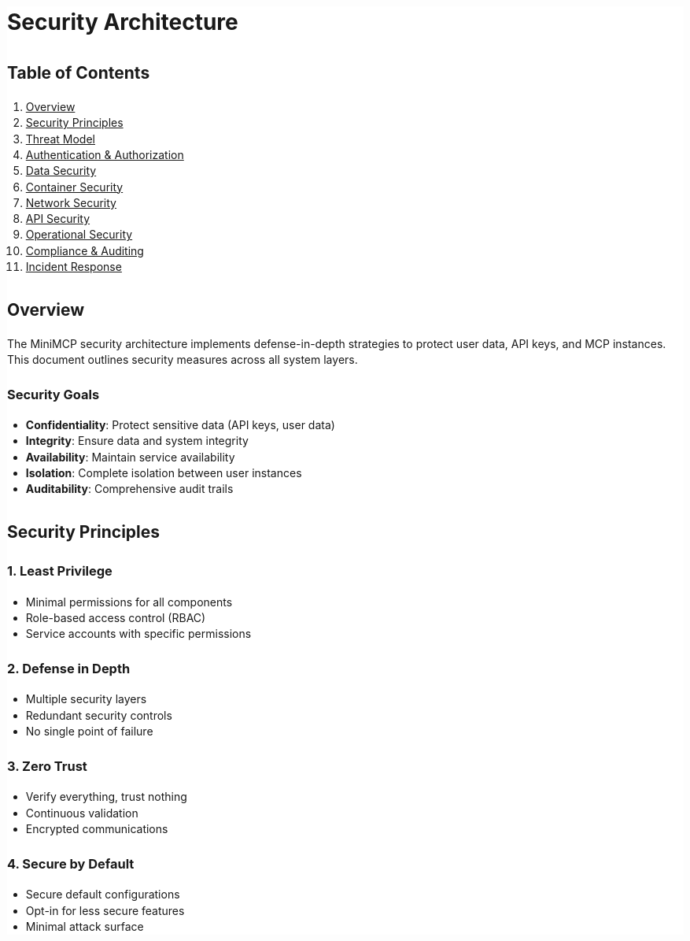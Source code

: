 # Security Architecture

## Table of Contents
1. [Overview](#overview)
2. [Security Principles](#security-principles)
3. [Threat Model](#threat-model)
4. [Authentication & Authorization](#authentication--authorization)
5. [Data Security](#data-security)
6. [Container Security](#container-security)
7. [Network Security](#network-security)
8. [API Security](#api-security)
9. [Operational Security](#operational-security)
10. [Compliance & Auditing](#compliance--auditing)
11. [Incident Response](#incident-response)

## Overview

The MiniMCP security architecture implements defense-in-depth strategies to protect user data, API keys, and MCP instances. This document outlines security measures across all system layers.

### Security Goals
- **Confidentiality**: Protect sensitive data (API keys, user data)
- **Integrity**: Ensure data and system integrity
- **Availability**: Maintain service availability
- **Isolation**: Complete isolation between user instances
- **Auditability**: Comprehensive audit trails

## Security Principles

### 1. Least Privilege
- Minimal permissions for all components
- Role-based access control (RBAC)
- Service accounts with specific permissions

### 2. Defense in Depth
- Multiple security layers
- Redundant security controls
- No single point of failure

### 3. Zero Trust
- Verify everything, trust nothing
- Continuous validation
- Encrypted communications

### 4. Secure by Default
- Secure default configurations
- Opt-in for less secure features
- Minimal attack surface
